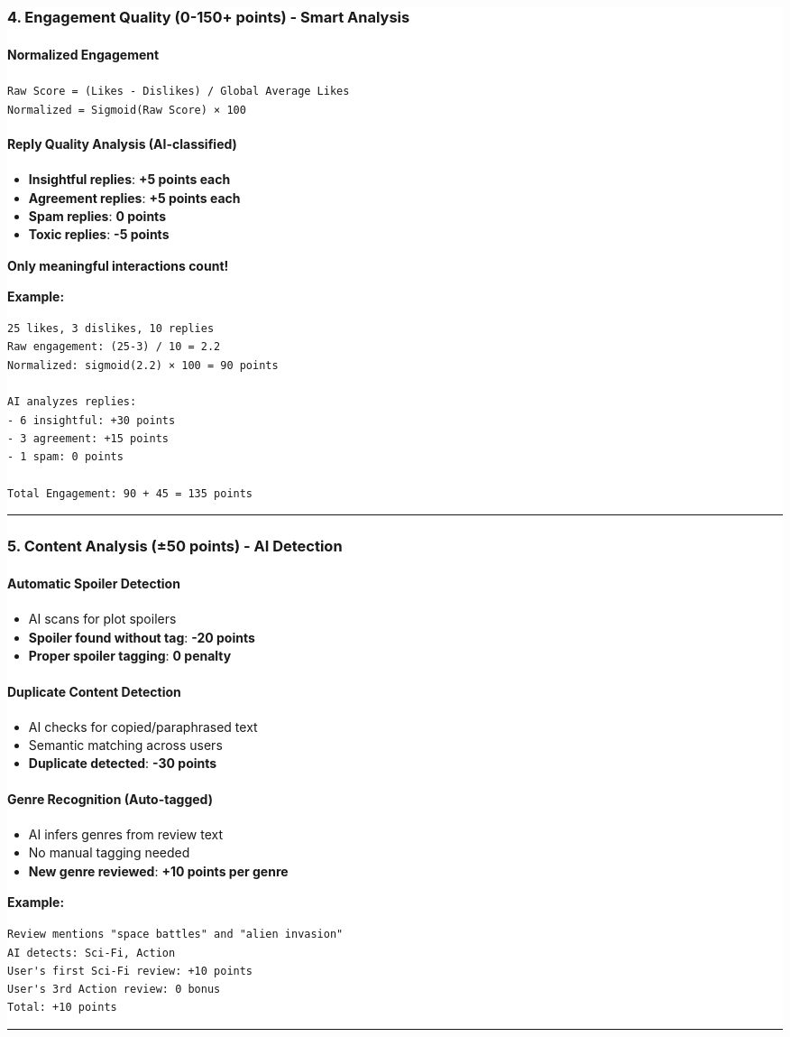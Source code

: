 
### 4. **Engagement Quality** (0-150+ points) - Smart Analysis

#### **Normalized Engagement**
```
Raw Score = (Likes - Dislikes) / Global Average Likes
Normalized = Sigmoid(Raw Score) × 100
```

#### **Reply Quality Analysis** (AI-classified)
- **Insightful replies**: **+5 points each**
- **Agreement replies**: **+5 points each**
- **Spam replies**: **0 points**
- **Toxic replies**: **-5 points**

**Only meaningful interactions count!**

**Example:**
```
25 likes, 3 dislikes, 10 replies
Raw engagement: (25-3) / 10 = 2.2
Normalized: sigmoid(2.2) × 100 = 90 points

AI analyzes replies:
- 6 insightful: +30 points
- 3 agreement: +15 points
- 1 spam: 0 points

Total Engagement: 90 + 45 = 135 points
```

---

### 5. **Content Analysis** (±50 points) - AI Detection

#### **Automatic Spoiler Detection**
- AI scans for plot spoilers
- **Spoiler found without tag**: **-20 points**
- **Proper spoiler tagging**: **0 penalty**

#### **Duplicate Content Detection**
- AI checks for copied/paraphrased text
- Semantic matching across users
- **Duplicate detected**: **-30 points**

#### **Genre Recognition** (Auto-tagged)
- AI infers genres from review text
- No manual tagging needed
- **New genre reviewed**: **+10 points per genre**

**Example:**
```
Review mentions "space battles" and "alien invasion"
AI detects: Sci-Fi, Action
User's first Sci-Fi review: +10 points
User's 3rd Action review: 0 bonus
Total: +10 points
```

---